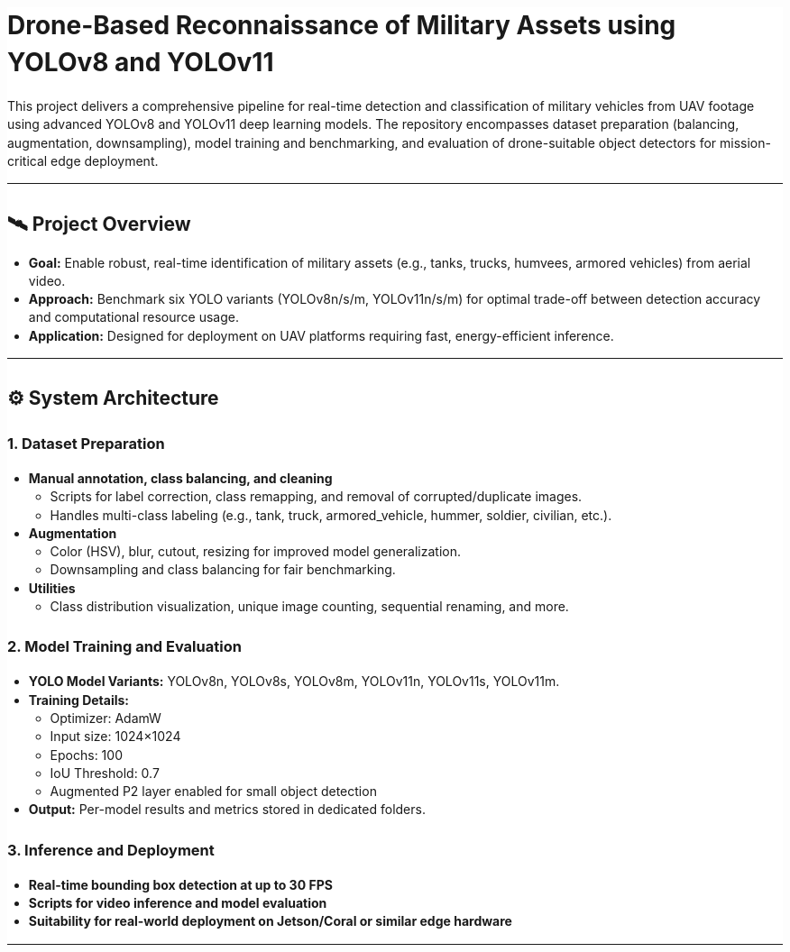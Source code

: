 # Drone-Based Reconnaissance of Military Assets using YOLOv8 and YOLOv11

This project delivers a comprehensive pipeline for real-time detection and classification of military vehicles from UAV footage using advanced YOLOv8 and YOLOv11 deep learning models. The repository encompasses dataset preparation (balancing, augmentation, downsampling), model training and benchmarking, and evaluation of drone-suitable object detectors for mission-critical edge deployment.

---

## 🛰️ Project Overview

- **Goal:** Enable robust, real-time identification of military assets (e.g., tanks, trucks, humvees, armored vehicles) from aerial video.
- **Approach:** Benchmark six YOLO variants (YOLOv8n/s/m, YOLOv11n/s/m) for optimal trade-off between detection accuracy and computational resource usage.
- **Application:** Designed for deployment on UAV platforms requiring fast, energy-efficient inference.

---

## ⚙️ System Architecture

### 1. Dataset Preparation
- **Manual annotation, class balancing, and cleaning**
    - Scripts for label correction, class remapping, and removal of corrupted/duplicate images.
    - Handles multi-class labeling (e.g., tank, truck, armored_vehicle, hummer, soldier, civilian, etc.).
- **Augmentation**
    - Color (HSV), blur, cutout, resizing for improved model generalization.
    - Downsampling and class balancing for fair benchmarking.
- **Utilities**
    - Class distribution visualization, unique image counting, sequential renaming, and more.

### 2. Model Training and Evaluation
- **YOLO Model Variants:** YOLOv8n, YOLOv8s, YOLOv8m, YOLOv11n, YOLOv11s, YOLOv11m.
- **Training Details:**
    - Optimizer: AdamW
    - Input size: 1024×1024
    - Epochs: 100
    - IoU Threshold: 0.7
    - Augmented P2 layer enabled for small object detection
- **Output:** Per-model results and metrics stored in dedicated folders.

### 3. Inference and Deployment
- **Real-time bounding box detection at up to 30 FPS**
- **Scripts for video inference and model evaluation**
- **Suitability for real-world deployment on Jetson/Coral or similar edge hardware**

---